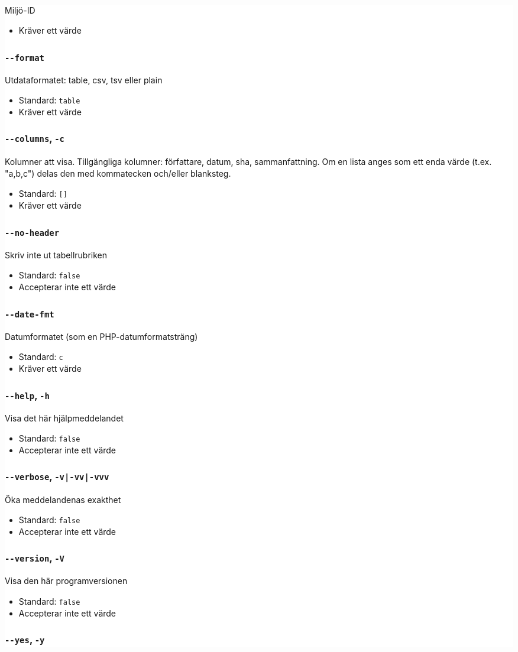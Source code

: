 Miljö-ID

- Kräver ett värde

### `--format`

Utdataformatet: table, csv, tsv eller plain

- Standard: `table`
- Kräver ett värde

### `--columns`, `-c`

Kolumner att visa. Tillgängliga kolumner: författare, datum, sha, sammanfattning. Om en lista anges som ett enda värde (t.ex. &quot;a,b,c&quot;) delas den med kommatecken och/eller blanksteg.

- Standard: `[]`
- Kräver ett värde

### `--no-header`

Skriv inte ut tabellrubriken

- Standard: `false`
- Accepterar inte ett värde

### `--date-fmt`

Datumformatet (som en PHP-datumformatsträng)

- Standard: `c`
- Kräver ett värde

### `--help`, `-h`

Visa det här hjälpmeddelandet

- Standard: `false`
- Accepterar inte ett värde

### `--verbose`, `-v|-vv|-vvv`

Öka meddelandenas exakthet

- Standard: `false`
- Accepterar inte ett värde

### `--version`, `-V`

Visa den här programversionen

- Standard: `false`
- Accepterar inte ett värde

### `--yes`, `-y`
